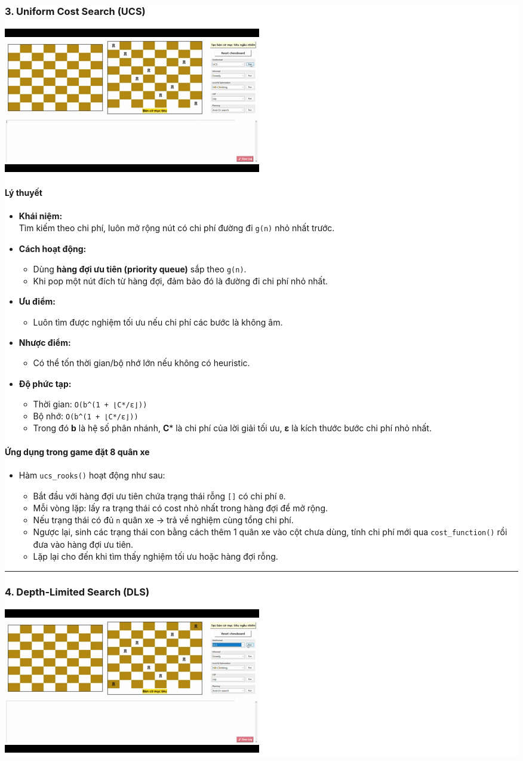 ### **3. Uniform Cost Search (UCS)**

![demo-ucs](gif/ucs.gif)

#### **Lý thuyết**

- **Khái niệm:**  
  Tìm kiếm theo chi phí, luôn mở rộng nút có chi phí đường đi `g(n)` nhỏ nhất trước.

- **Cách hoạt động:**  
  - Dùng **hàng đợi ưu tiên (priority queue)** sắp theo `g(n)`.  
  - Khi pop một nút đích từ hàng đợi, đảm bảo đó là đường đi chi phí nhỏ nhất.

- **Ưu điểm:**  
  - Luôn tìm được nghiệm tối ưu nếu chi phí các bước là không âm.

- **Nhược điểm:**  
  - Có thể tốn thời gian/bộ nhớ lớn nếu không có heuristic.

- **Độ phức tạp:**  
  - Thời gian: `O(b^(1 + ⌊C*/ε⌋))`  
  - Bộ nhớ: `O(b^(1 + ⌊C*/ε⌋))`  
  - Trong đó **b** là hệ số phân nhánh, **C*** là chi phí của lời giải tối ưu, **ε** là kích thước bước chi phí nhỏ nhất.

#### **Ứng dụng trong game đặt 8 quân xe**

- Hàm `ucs_rooks()` hoạt động như sau:

  - Bắt đầu với hàng đợi ưu tiên chứa trạng thái rỗng `[]` có chi phí `0`.  
  - Mỗi vòng lặp: lấy ra trạng thái có cost nhỏ nhất trong hàng đợi để mở rộng.  
  - Nếu trạng thái có đủ `n` quân xe → trả về nghiệm cùng tổng chi phí.  
  - Ngược lại, sinh các trạng thái con bằng cách thêm 1 quân xe vào cột chưa dùng, tính chi phí mới qua `cost_function()` rồi đưa vào hàng đợi ưu tiên.  
  - Lặp lại cho đến khi tìm thấy nghiệm tối ưu hoặc hàng đợi rỗng.

---

### **4. Depth-Limited Search (DLS)**

![demo-dls](gif/dls.gif)
